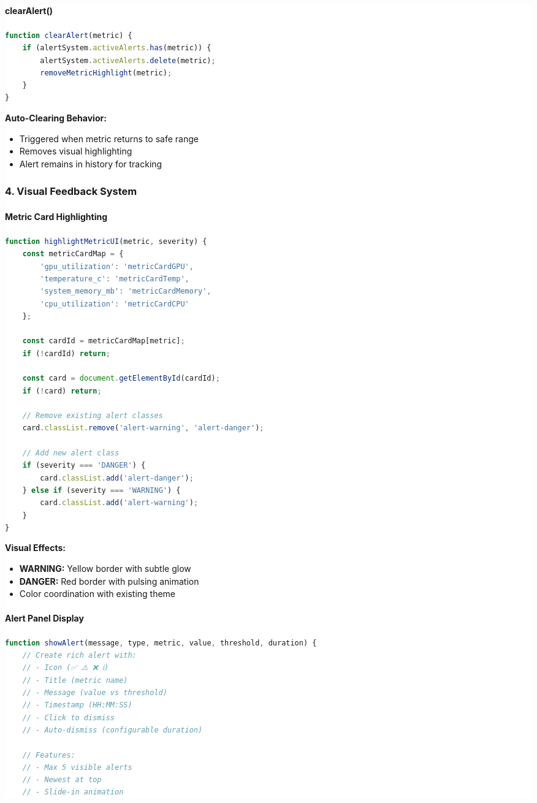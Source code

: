 #### clearAlert()
```javascript
function clearAlert(metric) {
    if (alertSystem.activeAlerts.has(metric)) {
        alertSystem.activeAlerts.delete(metric);
        removeMetricHighlight(metric);
    }
}
```

**Auto-Clearing Behavior:**
- Triggered when metric returns to safe range
- Removes visual highlighting
- Alert remains in history for tracking

### 4. Visual Feedback System

#### Metric Card Highlighting
```javascript
function highlightMetricUI(metric, severity) {
    const metricCardMap = {
        'gpu_utilization': 'metricCardGPU',
        'temperature_c': 'metricCardTemp',
        'system_memory_mb': 'metricCardMemory',
        'cpu_utilization': 'metricCardCPU'
    };

    const cardId = metricCardMap[metric];
    if (!cardId) return;

    const card = document.getElementById(cardId);
    if (!card) return;

    // Remove existing alert classes
    card.classList.remove('alert-warning', 'alert-danger');

    // Add new alert class
    if (severity === 'DANGER') {
        card.classList.add('alert-danger');
    } else if (severity === 'WARNING') {
        card.classList.add('alert-warning');
    }
}
```

**Visual Effects:**
- **WARNING:** Yellow border with subtle glow
- **DANGER:** Red border with pulsing animation
- Color coordination with existing theme

#### Alert Panel Display
```javascript
function showAlert(message, type, metric, value, threshold, duration) {
    // Create rich alert with:
    // - Icon (✅ ⚠️ ❌ ℹ️)
    // - Title (metric name)
    // - Message (value vs threshold)
    // - Timestamp (HH:MM:SS)
    // - Click to dismiss
    // - Auto-dismiss (configurable duration)

    // Features:
    // - Max 5 visible alerts
    // - Newest at top
    // - Slide-in animation
```